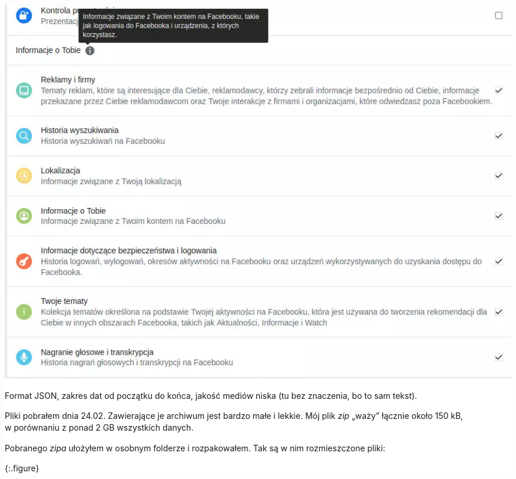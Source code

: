 <img src="/assets/posts/fb-analiza-wprowadzenie/fb-informacje-o-tobie.webp" alt="Lista danych do pobrania z&nbsp;Facebooka, zebranych pod nagłówkiem 'Informacje o&nbsp;Tobie'. Wśród nich: reklamy i&nbsp;firmy, historia wyszukiwania, lokalizacja, informacje o&nbsp;Tobie, informacje dotyczące logowania, twoje tematy, nagranie głosowe i&nbsp;transkrypcja."/>


Format JSON, zakres dat od początku do końca, jakość mediów niska (tu bez znaczenia, bo to sam tekst).

Pliki pobrałem dnia 24.02. Zawierające je archiwum jest bardzo małe i&nbsp;lekkie. Mój plik *zip* „waży” łącznie około 150 kB, w&nbsp;porównaniu z&nbsp;ponad 2 GB wszystkich danych. 

Pobranego *zipa* ułożyłem w&nbsp;osobnym folderze i&nbsp;rozpakowałem. Tak są w&nbsp;nim rozmieszczone pliki:

{:.figure}